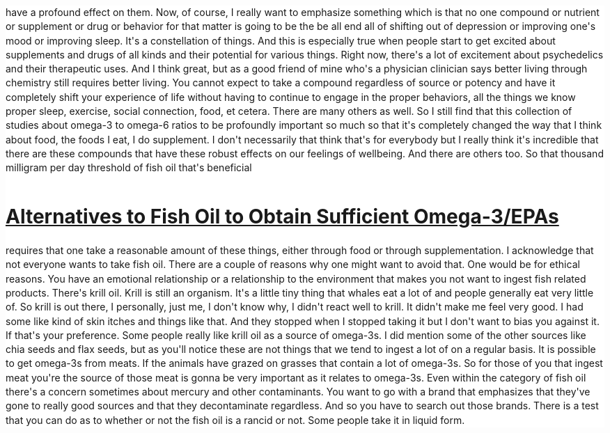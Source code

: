 have a profound effect on them. Now, of course, I really want to
emphasize something which is that no one compound or nutrient or
supplement or drug or behavior for that matter is going to be the be
all end all of shifting out of depression or improving one's mood or
improving sleep. It's a constellation of things. And this is
especially true when people start to get excited about supplements and
drugs of all kinds and their potential for various things. Right now,
there's a lot of excitement about psychedelics and their therapeutic
uses. And I think great, but as a good friend of mine who's a
physician clinician says better living through chemistry still
requires better living. You cannot expect to take a compound
regardless of source or potency and have it completely shift your
experience of life without having to continue to engage in the proper
behaviors, all the things we know proper sleep, exercise, social
connection, food, et cetera. There are many others as well. So I still
find that this collection of studies about omega-3 to omega-6 ratios
to be profoundly important so much so that it's completely changed the
way that I think about food, the foods I eat, I do supplement. I don't
necessarily that think that's for everybody but I really think it's
incredible that there are these compounds that have these robust
effects on our feelings of wellbeing. And there are others too. So
that thousand milligram per day threshold of fish oil that's
beneficial

# [Alternatives to Fish Oil to Obtain Sufficient Omega-3/EPAs](http://www.youtube.com/watch?v=XfURDjegrAw&t=4044)

requires that one take a reasonable amount of these things, either
through food or through supplementation. I acknowledge that not
everyone wants to take fish oil. There are a couple of reasons why one
might want to avoid that. One would be for ethical reasons. You have
an emotional relationship or a relationship to the environment that
makes you not want to ingest fish related products. There's krill oil.
Krill is still an organism. It's a little tiny thing that whales eat a
lot of and people generally eat very little of. So krill is out there,
I personally, just me, I don't know why, I didn't react well to krill.
It didn't make me feel very good. I had some like kind of skin itches
and things like that. And they stopped when I stopped taking it but I
don't want to bias you against it. If that's your preference. Some
people really like krill oil as a source of omega-3s. I did mention
some of the other sources like chia seeds and flax seeds, but as
you'll notice these are not things that we tend to ingest a lot of on
a regular basis. It is possible to get omega-3s from meats. If the
animals have grazed on grasses that contain a lot of omega-3s. So for
those of you that ingest meat you're the source of those meat is gonna
be very important as it relates to omega-3s. Even within the category
of fish oil there's a concern sometimes about mercury and other
contaminants. You want to go with a brand that emphasizes that they've
gone to really good sources and that they decontaminate regardless.
And so you have to search out those brands. There is a test that you
can do as to whether or not the fish oil is a rancid or not. Some
people take it in liquid form.

